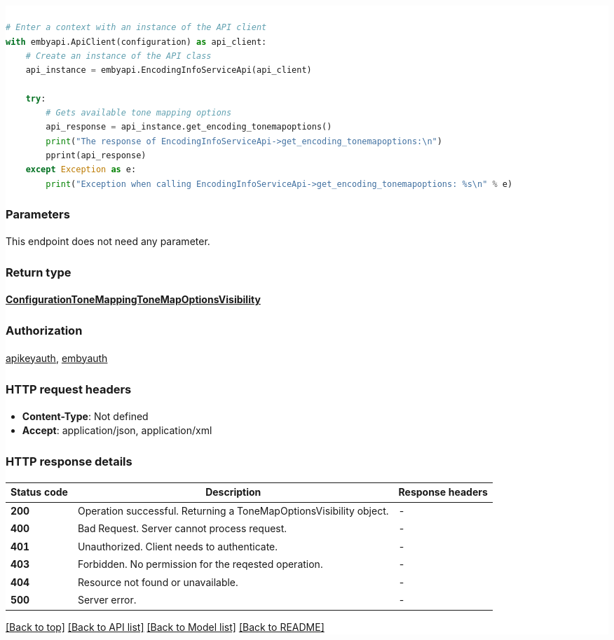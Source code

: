 ```python

# Enter a context with an instance of the API client
with embyapi.ApiClient(configuration) as api_client:
    # Create an instance of the API class
    api_instance = embyapi.EncodingInfoServiceApi(api_client)

    try:
        # Gets available tone mapping options
        api_response = api_instance.get_encoding_tonemapoptions()
        print("The response of EncodingInfoServiceApi->get_encoding_tonemapoptions:\n")
        pprint(api_response)
    except Exception as e:
        print("Exception when calling EncodingInfoServiceApi->get_encoding_tonemapoptions: %s\n" % e)
```



### Parameters

This endpoint does not need any parameter.

### Return type

[**ConfigurationToneMappingToneMapOptionsVisibility**](ConfigurationToneMappingToneMapOptionsVisibility.md)

### Authorization

[apikeyauth](../README.md#apikeyauth), [embyauth](../README.md#embyauth)

### HTTP request headers

 - **Content-Type**: Not defined
 - **Accept**: application/json, application/xml

### HTTP response details

| Status code | Description | Response headers |
|-------------|-------------|------------------|
**200** | Operation successful. Returning a ToneMapOptionsVisibility object. |  -  |
**400** | Bad Request. Server cannot process request. |  -  |
**401** | Unauthorized. Client needs to authenticate. |  -  |
**403** | Forbidden. No permission for the reqested operation. |  -  |
**404** | Resource not found or unavailable. |  -  |
**500** | Server error. |  -  |

[[Back to top]](#) [[Back to API list]](../README.md#documentation-for-api-endpoints) [[Back to Model list]](../README.md#documentation-for-models) [[Back to README]](../README.md)

